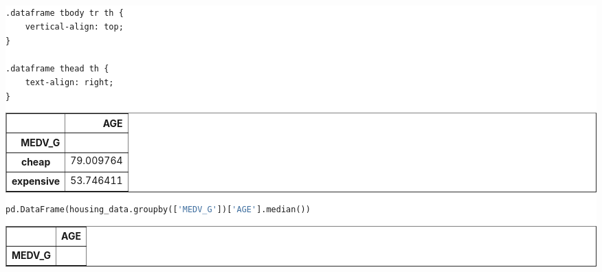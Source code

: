     .dataframe tbody tr th {
        vertical-align: top;
    }

    .dataframe thead th {
        text-align: right;
    }
</style>
<table border="1" class="dataframe">
  <thead>
    <tr style="text-align: right;">
      <th></th>
      <th>AGE</th>
    </tr>
    <tr>
      <th>MEDV_G</th>
      <th></th>
    </tr>
  </thead>
  <tbody>
    <tr>
      <th>cheap</th>
      <td>79.009764</td>
    </tr>
    <tr>
      <th>expensive</th>
      <td>53.746411</td>
    </tr>
  </tbody>
</table>
</div>




```python
pd.DataFrame(housing_data.groupby(['MEDV_G'])['AGE'].median())
```




<div>
<style scoped>
    .dataframe tbody tr th:only-of-type {
        vertical-align: middle;
    }

    .dataframe tbody tr th {
        vertical-align: top;
    }

    .dataframe thead th {
        text-align: right;
    }
</style>
<table border="1" class="dataframe">
  <thead>
    <tr style="text-align: right;">
      <th></th>
      <th>AGE</th>
    </tr>
    <tr>
      <th>MEDV_G</th>
      <th></th>
    </tr>
  </thead>
  <tbody>
    <tr>